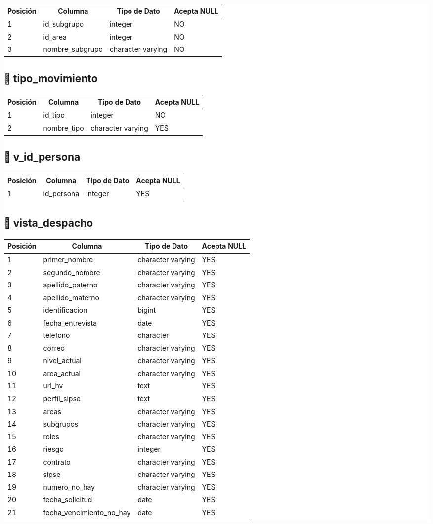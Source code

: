 | Posición | Columna | Tipo de Dato | Acepta NULL |
|----------|---------|---------------|--------------|
| 1 | id_subgrupo | integer | NO |
| 2 | id_area | integer | NO |
| 3 | nombre_subgrupo | character varying | NO |

## 🧱 tipo_movimiento

| Posición | Columna | Tipo de Dato | Acepta NULL |
|----------|---------|---------------|--------------|
| 1 | id_tipo | integer | NO |
| 2 | nombre_tipo | character varying | YES |

## 🧱 v_id_persona

| Posición | Columna | Tipo de Dato | Acepta NULL |
|----------|---------|---------------|--------------|
| 1 | id_persona | integer | YES |

## 🧱 vista_despacho

| Posición | Columna | Tipo de Dato | Acepta NULL |
|----------|---------|---------------|--------------|
| 1 | primer_nombre | character varying | YES |
| 2 | segundo_nombre | character varying | YES |
| 3 | apellido_paterno | character varying | YES |
| 4 | apellido_materno | character varying | YES |
| 5 | identificacion | bigint | YES |
| 6 | fecha_entrevista | date | YES |
| 7 | telefono | character | YES |
| 8 | correo | character varying | YES |
| 9 | nivel_actual | character varying | YES |
| 10 | area_actual | character varying | YES |
| 11 | url_hv | text | YES |
| 12 | perfil_sipse | text | YES |
| 13 | areas | character varying | YES |
| 14 | subgrupos | character varying | YES |
| 15 | roles | character varying | YES |
| 16 | riesgo | integer | YES |
| 17 | contrato | character varying | YES |
| 18 | sipse | character varying | YES |
| 19 | numero_no_hay | character varying | YES |
| 20 | fecha_solicitud | date | YES |
| 21 | fecha_vencimiento_no_hay | date | YES |